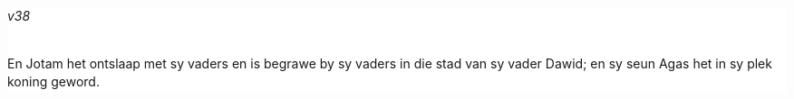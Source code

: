 ###### v38
En Jotam het ontslaap met sy vaders en is begrawe by sy vaders in die stad van sy vader Dawid; en sy seun Agas het in sy plek koning geword. 
